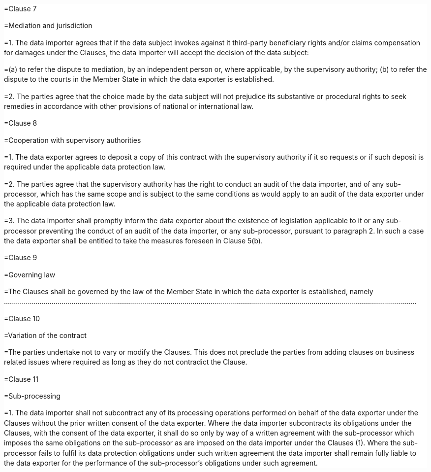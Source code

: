 =Clause 7

=Mediation and jurisdiction

=1. The data importer agrees that if the data subject invokes against it third-party beneficiary rights and/or claims compensation for damages under the Clauses, the data importer will accept the decision of the data subject:

=(a) to refer the dispute to mediation, by an independent person or, where applicable, by the supervisory authority; (b) to refer the dispute to the courts in the Member State in which the data exporter is established.

=2. The parties agree that the choice made by the data subject will not prejudice its substantive or procedural rights to seek remedies in accordance with other provisions of national or international law.

=Clause 8

=Cooperation with supervisory authorities

=1. The data exporter agrees to deposit a copy of this contract with the supervisory authority if it so requests or if such deposit is required under the applicable data protection law.

=2. The parties agree that the supervisory authority has the right to conduct an audit of the data importer, and of any sub-processor, which has the same scope and is subject to the same conditions as would apply to an audit of the data exporter under the applicable data protection law.

=3. The data importer shall promptly inform the data exporter about the existence of legislation applicable to it or any sub-processor preventing the conduct of an audit of the data importer, or any sub-processor, pursuant to paragraph 2. In such a case the data exporter shall be entitled to take the measures foreseen in Clause 5(b).

=Clause 9

=Governing law

=The Clauses shall be governed by the law of the Member State in which the data exporter is established, namely ................................................................................................................................................................................................................

=Clause 10

=Variation of the contract

=The parties undertake not to vary or modify the Clauses. This does not preclude the parties from adding clauses on business related issues where required as long as they do not contradict the Clause.

=Clause 11

=Sub-processing

=1. The data importer shall not subcontract any of its processing operations performed on behalf of the data exporter under the Clauses without the prior written consent of the data exporter. Where the data importer subcontracts its obligations under the Clauses, with the consent of the data exporter, it shall do so only by way of a written agreement with the sub-processor which imposes the same obligations on the sub-processor as are imposed on the data importer under the Clauses (1). Where the sub-processor fails to fulfil its data protection obligations under such written agreement the data importer shall remain fully liable to the data exporter for the performance of the sub-processor’s obligations under such agreement.
